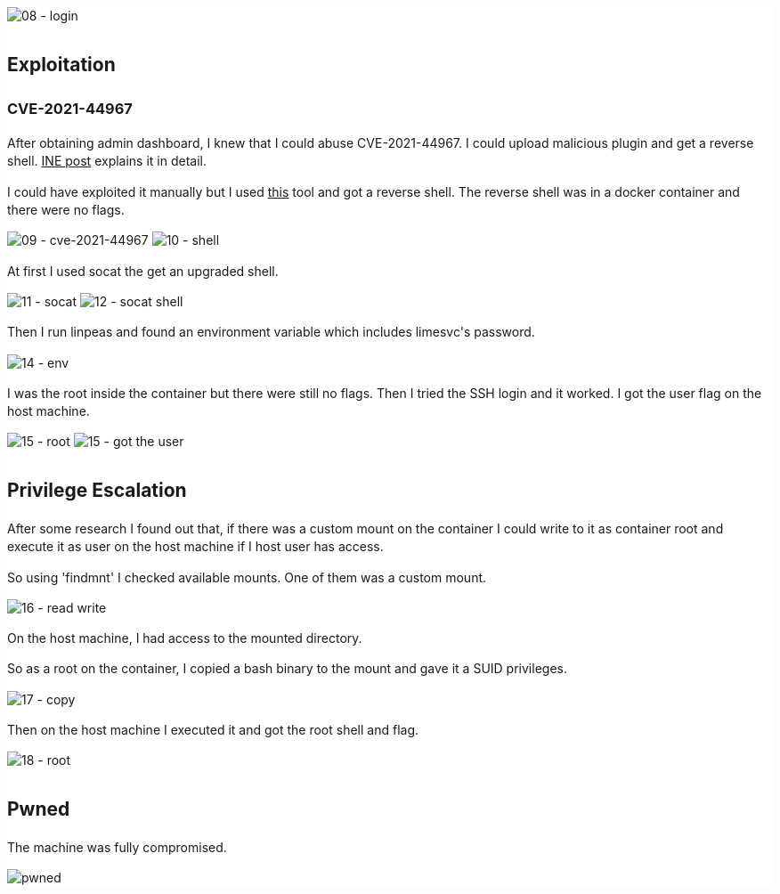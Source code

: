 <img width="1919" height="809" alt="08 - login" src="https://github.com/user-attachments/assets/79028f5a-12eb-4ac6-bafa-5060a64d5bac" />

## Exploitation
### CVE-2021-44967
After obtaining admin dashboard, I knew that I could abuse CVE-2021-44967. I could upload malicious plugin and get a reverse shell. [INE post](https://ine.com/blog/cve-2021-44967-limesurvey-rce) explains it in detail.

I could have exploited it manually but I used [this](https://github.com/D3Ext/CVE-2021-44967) tool and got a reverse shell. The reverse shell was in a docker container and there were no flags.

<img width="1647" height="456" alt="09 - cve-2021-44967" src="https://github.com/user-attachments/assets/c835f0d4-6964-4157-81c7-62938a84fdfa" />

<img width="926" height="285" alt="10 - shell" src="https://github.com/user-attachments/assets/4a8f3c0b-4dae-43d3-99ba-20e69dd6ae5b" />

At first I used socat the get an upgraded shell.

<img width="721" height="62" alt="11 - socat" src="https://github.com/user-attachments/assets/55c7b8c3-f5c7-4ad9-ac5b-6f689c07b23b" />

<img width="730" height="321" alt="12 - socat shell" src="https://github.com/user-attachments/assets/1918d084-9d7e-4b4f-9f4c-4cea7fb23f3d" />

Then I run linpeas and found an environment variable which includes limesvc's password.

<img width="1437" height="453" alt="14 - env" src="https://github.com/user-attachments/assets/5d8bdf5e-b0d5-49b0-b945-8f90214d6956" />

I was the root inside the container but there were still no flags. Then I tried the SSH login and it worked. I got the user flag on the host machine.

<img width="594" height="298" alt="15 - root" src="https://github.com/user-attachments/assets/f54ab849-e419-4fc8-bc40-5edc8a1cd7e1" />

<img width="769" height="769" alt="15 - got the user" src="https://github.com/user-attachments/assets/2e868cf6-04b2-4c23-a7bb-4ef7d36a2ca4" />

## Privilege Escalation
After some research I found out that, if there was a custom mount on the container I could write to it as container root and execute it as user on the host machine if I host user has access.

So using 'findmnt' I checked available mounts. One of them was a custom mount.

<img width="1132" height="464" alt="16 - read write" src="https://github.com/user-attachments/assets/ebbd1212-34f5-485e-8045-dcd2236cd024" />

On the host machine, I had access to the mounted directory. 

So as a root on the container, I copied a bash binary to the mount and gave it a SUID privileges. 

<img width="524" height="60" alt="17 - copy" src="https://github.com/user-attachments/assets/5fbccf6a-a2fc-4e30-ad57-093e1f9164b8" />

Then on the host machine I executed it and got the root shell and flag.

<img width="1194" height="149" alt="18 - root" src="https://github.com/user-attachments/assets/c14c2549-0007-43ca-af5c-c64f84cf2d99" />

## Pwned
The machine was fully compromised.

<img width="729" height="689" alt="pwned" src="https://github.com/user-attachments/assets/7247bc8a-fb35-4223-80d4-c153cb21a372" />
